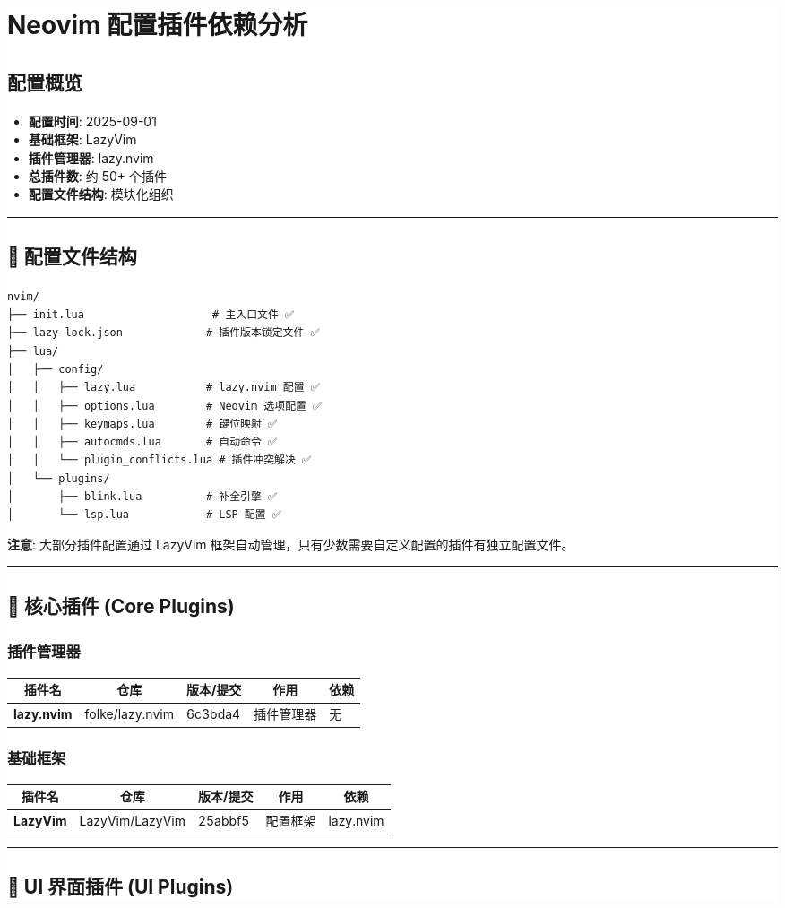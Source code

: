 # Neovim 配置插件依赖分析

## 配置概览
- **配置时间**: 2025-09-01
- **基础框架**: LazyVim
- **插件管理器**: lazy.nvim
- **总插件数**: 约 50+ 个插件
- **配置文件结构**: 模块化组织

---

## 📁 配置文件结构

```
nvim/
├── init.lua                    # 主入口文件 ✅
├── lazy-lock.json             # 插件版本锁定文件 ✅
├── lua/
│   ├── config/
│   │   ├── lazy.lua           # lazy.nvim 配置 ✅
│   │   ├── options.lua        # Neovim 选项配置 ✅
│   │   ├── keymaps.lua        # 键位映射 ✅
│   │   ├── autocmds.lua       # 自动命令 ✅
│   │   └── plugin_conflicts.lua # 插件冲突解决 ✅
│   └── plugins/
│       ├── blink.lua          # 补全引擎 ✅
│       └── lsp.lua            # LSP 配置 ✅
```

**注意**: 大部分插件配置通过 LazyVim 框架自动管理，只有少数需要自定义配置的插件有独立配置文件。

---

## 🔧 核心插件 (Core Plugins)

### 插件管理器
| 插件名 | 仓库 | 版本/提交 | 作用 | 依赖 |
|--------|------|----------|------|------|
| **lazy.nvim** | folke/lazy.nvim | 6c3bda4 | 插件管理器 | 无 |

### 基础框架
| 插件名 | 仓库 | 版本/提交 | 作用 | 依赖 |
|--------|------|----------|------|------|
| **LazyVim** | LazyVim/LazyVim | 25abbf5 | 配置框架 | lazy.nvim |

---

## 🎨 UI 界面插件 (UI Plugins)
